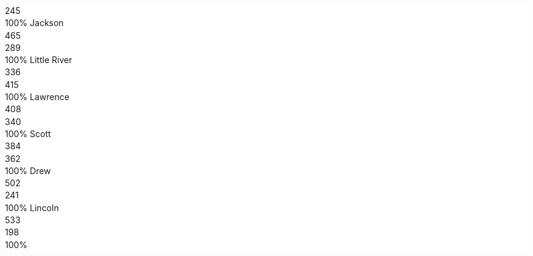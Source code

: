 <td><div>
245
</div></td>
<td>100<span class="eln-percent-sign">%</span></td>
</tr>
<tr class="odd">
<td>Jackson</td>
<td><div class="eln-swatch-light eln-republican-1">
465
</div></td>
<td><div>
289
</div></td>
<td>100<span class="eln-percent-sign">%</span></td>
</tr>
<tr class="even">
<td>Little River</td>
<td><div>
336
</div></td>
<td><div class="eln-swatch-light eln-republican-2">
415
</div></td>
<td>100<span class="eln-percent-sign">%</span></td>
</tr>
<tr class="odd">
<td>Lawrence</td>
<td><div class="eln-swatch-light eln-republican-1">
408
</div></td>
<td><div>
340
</div></td>
<td>100<span class="eln-percent-sign">%</span></td>
</tr>
<tr class="even">
<td>Scott</td>
<td><div class="eln-swatch-light eln-republican-1">
384
</div></td>
<td><div>
362
</div></td>
<td>100<span class="eln-percent-sign">%</span></td>
</tr>
<tr class="odd">
<td>Drew</td>
<td><div class="eln-swatch-light eln-republican-1">
502
</div></td>
<td><div>
241
</div></td>
<td>100<span class="eln-percent-sign">%</span></td>
</tr>
<tr class="even">
<td>Lincoln</td>
<td><div class="eln-swatch-light eln-republican-1">
533
</div></td>
<td><div>
198
</div></td>
<td>100<span class="eln-percent-sign">%</span></td>